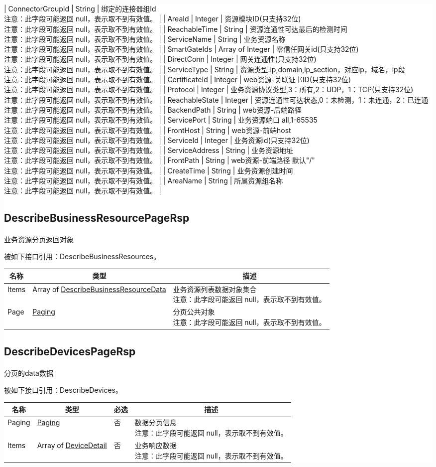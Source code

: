 | ConnectorGroupId | String | 绑定的连接器组Id<br/>注意：此字段可能返回 null，表示取不到有效值。 |
| AreaId | Integer | 资源模块ID(只支持32位)<br/>注意：此字段可能返回 null，表示取不到有效值。 |
| ReachableTime | String | 资源连通性可达最后的检测时间<br/>注意：此字段可能返回 null，表示取不到有效值。 |
| ServiceName | String | 业务资源名称<br/>注意：此字段可能返回 null，表示取不到有效值。 |
| SmartGateIds | Array of Integer | 零信任网关id(只支持32位)<br/>注意：此字段可能返回 null，表示取不到有效值。 |
| DirectConn | Integer | 网关连通性(只支持32位)<br/>注意：此字段可能返回 null，表示取不到有效值。 |
| ServiceType | String | 资源类型:ip,domain,ip_section，对应ip，域名，ip段<br/>注意：此字段可能返回 null，表示取不到有效值。 |
| CertificateId | Integer | web资源-关联证书ID(只支持32位)<br/>注意：此字段可能返回 null，表示取不到有效值。 |
| Protocol | Integer | 业务资源协议类型,3：所有,2：UDP，1：TCP(只支持32位)<br/>注意：此字段可能返回 null，表示取不到有效值。 |
| ReachableState | Integer | 资源连通性可达状态,0：未检测，1：未连通，2：已连通<br/>注意：此字段可能返回 null，表示取不到有效值。 |
| BackendPath | String | web资源-后端路径<br/>注意：此字段可能返回 null，表示取不到有效值。 |
| ServicePort | String | 业务资源端口 all,1-65535<br/>注意：此字段可能返回 null，表示取不到有效值。 |
| FrontHost | String | web资源-前端host<br/>注意：此字段可能返回 null，表示取不到有效值。 |
| ServiceId | Integer | 业务资源id(只支持32位)<br/>注意：此字段可能返回 null，表示取不到有效值。 |
| ServiceAddress | String | 业务资源地址<br/>注意：此字段可能返回 null，表示取不到有效值。 |
| FrontPath | String | web资源-前端路径 默认"/"<br/>注意：此字段可能返回 null，表示取不到有效值。 |
| CreateTime | String | 业务资源创建时间<br/>注意：此字段可能返回 null，表示取不到有效值。 |
| AreaName | String | 所属资源组名称<br/>注意：此字段可能返回 null，表示取不到有效值。 |

## DescribeBusinessResourcePageRsp

业务资源分页返回对象

被如下接口引用：DescribeBusinessResources。

| 名称 | 类型 |  描述 |
|------|------|-------|
| Items | Array of [DescribeBusinessResourceData](#DescribeBusinessResourceData) | 业务资源列表数据对象集合<br/>注意：此字段可能返回 null，表示取不到有效值。 |
| Page | [Paging](#Paging) | 分页公共对象<br/>注意：此字段可能返回 null，表示取不到有效值。 |

## DescribeDevicesPageRsp

分页的data数据

被如下接口引用：DescribeDevices。

| 名称 | 类型 | 必选 | 描述 |
|------|------|----------|------|
| Paging | [Paging](#Paging) | 否 | 数据分页信息<br/>注意：此字段可能返回 null，表示取不到有效值。 |
| Items | Array of [DeviceDetail](#DeviceDetail) | 否 | 业务响应数据<br/>注意：此字段可能返回 null，表示取不到有效值。 |
